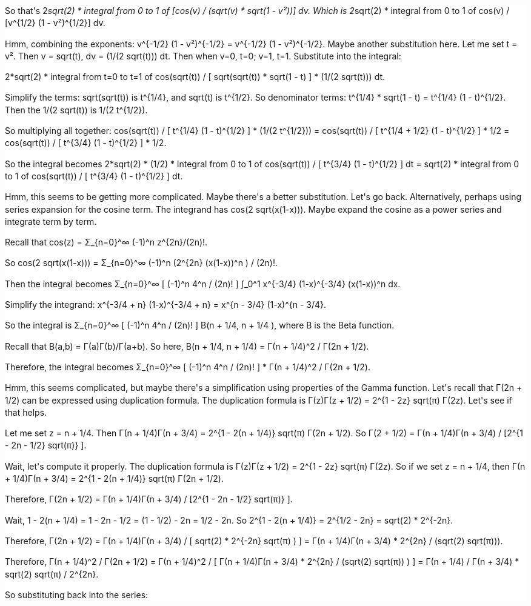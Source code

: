 So that's 2*sqrt(2) * integral from 0 to 1 of [cos(v) / (sqrt(v) * sqrt(1 - v²))] dv. Which is 2*sqrt(2) * integral from 0 to 1 of cos(v) / [v^{1/2} (1 - v²)^{1/2}] dv.

Hmm, combining the exponents: v^{-1/2} (1 - v²)^{-1/2} = v^{-1/2} (1 - v²)^{-1/2}. Maybe another substitution here. Let me set t = v². Then v = sqrt(t), dv = (1/(2 sqrt(t))) dt. Then when v=0, t=0; v=1, t=1. Substitute into the integral:

2*sqrt(2) * integral from t=0 to t=1 of cos(sqrt(t)) / [ sqrt(sqrt(t)) * sqrt(1 - t) ] * (1/(2 sqrt(t))) dt.

Simplify the terms: sqrt(sqrt(t)) is t^{1/4}, and sqrt(t) is t^{1/2}. So denominator terms: t^{1/4} * sqrt(1 - t) = t^{1/4} (1 - t)^{1/2}. Then the 1/(2 sqrt(t)) is 1/(2 t^{1/2}).

So multiplying all together: cos(sqrt(t)) / [ t^{1/4} (1 - t)^{1/2} ] * (1/(2 t^{1/2})) = cos(sqrt(t)) / [ t^{1/4 + 1/2} (1 - t)^{1/2} ] * 1/2 = cos(sqrt(t)) / [ t^{3/4} (1 - t)^{1/2} ] * 1/2.

So the integral becomes 2*sqrt(2) * (1/2) * integral from 0 to 1 of cos(sqrt(t)) / [ t^{3/4} (1 - t)^{1/2} ] dt = sqrt(2) * integral from 0 to 1 of cos(sqrt(t)) / [ t^{3/4} (1 - t)^{1/2} ] dt.

Hmm, this seems to be getting more complicated. Maybe there's a better substitution. Let's go back. Alternatively, perhaps using series expansion for the cosine term. The integrand has cos(2 sqrt(x(1-x))). Maybe expand the cosine as a power series and integrate term by term.

Recall that cos(z) = Σ_{n=0}^∞ (-1)^n z^{2n}/(2n)!.

So cos(2 sqrt(x(1-x))) = Σ_{n=0}^∞ (-1)^n (2^{2n} (x(1-x))^n ) / (2n)!.

Then the integral becomes Σ_{n=0}^∞ [ (-1)^n 4^n / (2n)! ] ∫_0^1 x^{-3/4} (1-x)^{-3/4} (x(1-x))^n dx.

Simplify the integrand: x^{-3/4 + n} (1-x)^{-3/4 + n} = x^{n - 3/4} (1-x)^{n - 3/4}.

So the integral is Σ_{n=0}^∞ [ (-1)^n 4^n / (2n)! ] B(n + 1/4, n + 1/4 ), where B is the Beta function.

Recall that B(a,b) = Γ(a)Γ(b)/Γ(a+b). So here, B(n + 1/4, n + 1/4) = Γ(n + 1/4)^2 / Γ(2n + 1/2).

Therefore, the integral becomes Σ_{n=0}^∞ [ (-1)^n 4^n / (2n)! ] * Γ(n + 1/4)^2 / Γ(2n + 1/2).

Hmm, this seems complicated, but maybe there's a simplification using properties of the Gamma function. Let's recall that Γ(2n + 1/2) can be expressed using duplication formula. The duplication formula is Γ(z)Γ(z + 1/2) = 2^{1 - 2z} sqrt(π) Γ(2z). Let's see if that helps.

Let me set z = n + 1/4. Then Γ(n + 1/4)Γ(n + 3/4) = 2^{1 - 2(n + 1/4)} sqrt(π) Γ(2n + 1/2). So Γ(2 + 1/2) = Γ(n + 1/4)Γ(n + 3/4) / [2^{1 - 2n - 1/2} sqrt(π)} ].

Wait, let's compute it properly. The duplication formula is Γ(z)Γ(z + 1/2) = 2^{1 - 2z} sqrt(π) Γ(2z). So if we set z = n + 1/4, then Γ(n + 1/4)Γ(n + 3/4) = 2^{1 - 2(n + 1/4)} sqrt(π) Γ(2n + 1/2).

Therefore, Γ(2n + 1/2) = Γ(n + 1/4)Γ(n + 3/4) / [2^{1 - 2n - 1/2} sqrt(π)} ].

Wait, 1 - 2(n + 1/4) = 1 - 2n - 1/2 = (1 - 1/2) - 2n = 1/2 - 2n. So 2^{1 - 2(n + 1/4)} = 2^{1/2 - 2n} = sqrt(2) * 2^{-2n}.

Therefore, Γ(2n + 1/2) = Γ(n + 1/4)Γ(n + 3/4) / [ sqrt(2) * 2^{-2n} sqrt(π) ) ] = Γ(n + 1/4)Γ(n + 3/4) * 2^{2n} / (sqrt(2) sqrt(π))).

Therefore, Γ(n + 1/4)^2 / Γ(2n + 1/2) = Γ(n + 1/4)^2 / [ Γ(n + 1/4)Γ(n + 3/4) * 2^{2n} / (sqrt(2) sqrt(π)) ) ] = Γ(n + 1/4) / Γ(n + 3/4) * sqrt(2) sqrt(π) / 2^{2n}.

So substituting back into the series:
